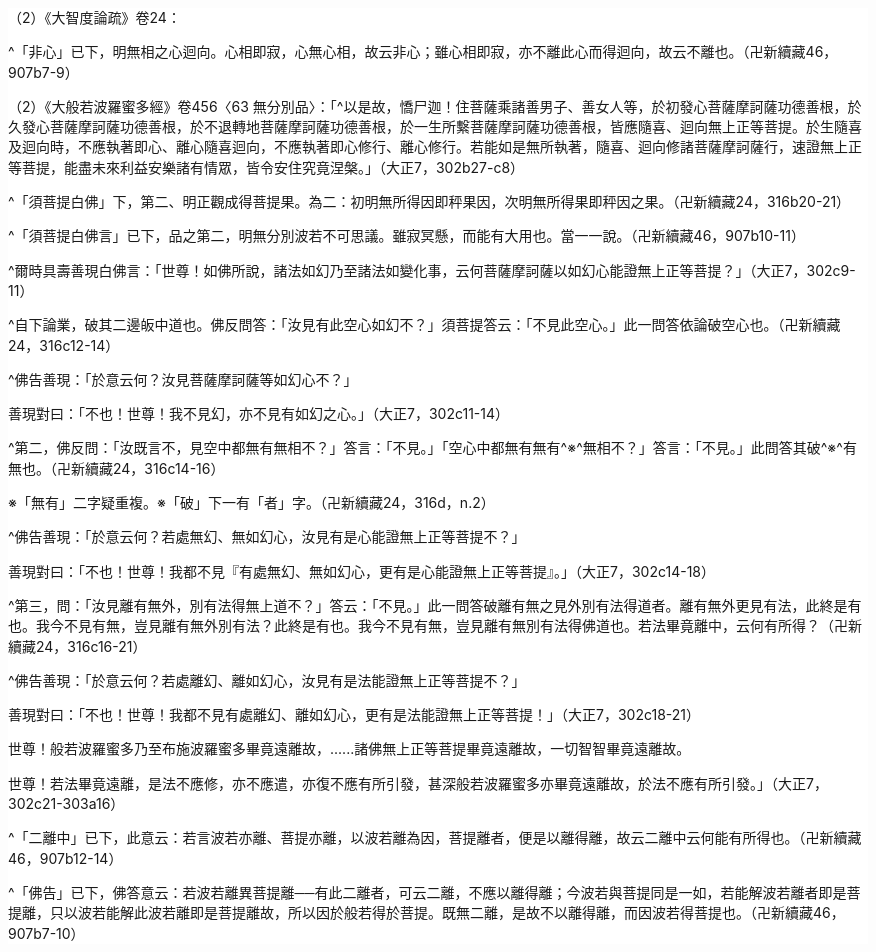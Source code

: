 （2）《大智度論疏》卷24：

^「非心」已下，明無相之心迴向。心相即寂，心無心相，故云非心；雖心相即寂，亦不離此心而得迴向，故云不離也。（卍新續藏46，907b7-9）

[^25]: （1）《放光般若經》卷15〈65
親近品〉：^「以是故，拘翼！是善男子、善女人，有初發意者當持，代歡喜之功德，求阿耨多羅三耶三菩，不以意求、亦不離意；代阿惟越致及一生補處歡喜，以求阿耨多羅三耶三菩，不以意求而不離意。」（大正8，102a17-21）

（2）《大般若波羅蜜多經》卷456〈63
無分別品〉：「^以是故，憍尸迦！住菩薩乘諸善男子、善女人等，於初發心菩薩摩訶薩功德善根，於久發心菩薩摩訶薩功德善根，於不退轉地菩薩摩訶薩功德善根，於一生所繫菩薩摩訶薩功德善根，皆應隨喜、迴向無上正等菩提。於生隨喜及迴向時，不應執著即心、離心隨喜迴向，不應執著即心修行、離心修行。若能如是無所執著，隨喜、迴向修諸菩薩摩訶薩行，速證無上正等菩提，能盡未來利益安樂諸有情眾，皆令安住究竟涅槃。」（大正7，302b27-c8）

[^26]: 《大品經義疏》卷9：

^「須菩提白佛」下，第二、明正觀成得菩提果。為二：初明無所得因即秤果因，次明無所得果即秤因之果。（卍新續藏24，316b20-21）

[^27]: 《大智度論疏》卷24：

^「須菩提白佛言」已下，品之第二，明無分別波若不可思議。雖寂冥懸，而能有大用也。當一一說。（卍新續藏46，907b10-11）

[^28]: 《大般若波羅蜜多經》卷456〈63 無分別品〉：

^爾時具壽善現白佛言：「世尊！如佛所說，諸法如幻乃至諸法如變化事，云何菩薩摩訶薩以如幻心能證無上正等菩提？」（大正7，302c9-11）

[^29]: 《大品經義疏》卷9〈64 淨願品〉：

^自下論業，破其二邊皈中道也。佛反問答：「汝見有此空心如幻不？」須菩提答云：「不見此空心。」此一問答依論破空心也。（卍新續藏24，316c12-14）

[^30]: 《大般若波羅蜜多經》卷456〈63 無分別品〉：

^佛告善現：「於意云何？汝見菩薩摩訶薩等如幻心不？」

善現對曰：「不也！世尊！我不見幻，亦不見有如幻之心。」（大正7，302c11-14）

[^31]: 《大品經義疏》卷9〈64 淨願品〉：

^第二，佛反問：「汝既言不，見空中都無有無相不？」答言：「不見。」「空心中都無有無有^※^無相不？」答言：「不見。」此問答其破^※^有無也。（卍新續藏24，316c14-16）

※「無有」二字疑重複。※「破」下一有「者」字。（卍新續藏24，316d，n.2）

[^32]: 《大般若波羅蜜多經》卷456〈63 無分別品〉：

^佛告善現：「於意云何？若處無幻、無如幻心，汝見有是心能證無上正等菩提不？」

善現對曰：「不也！世尊！我都不見『有處無幻、無如幻心，更有是心能證無上正等菩提』。」（大正7，302c14-18）

[^33]: 《大品經義疏》卷9〈64 淨願品〉：

^第三，問：「汝見離有無外，別有法得無上道不？」答云：「不見。」此一問答破離有無之見外別有法得道者。離有無外更見有法，此終是有也。我今不見有無，豈見離有無外別有法？此終是有也。我今不見有無，豈見離有無別有法得佛道也。若法畢竟離中，云何有所得？（卍新續藏24，316c16-21）

[^34]: 《大般若波羅蜜多經》卷456〈63 無分別品〉：

^佛告善現：「於意云何？若處離幻、離如幻心，汝見有是法能證無上正等菩提不？」

善現對曰：「不也！世尊！我都不見有處離幻、離如幻心，更有是法能證無上正等菩提！」（大正7，302c18-21）

[^35]: 《大般若波羅蜜多經》卷456〈63
無分別品〉：「^世尊！我都不見即、離心法，說何等法是有是無，以一切法畢竟遠離故。若一切法畢竟遠離者，不可施設此法是有、此法是無。若法不可施設有無，則不可說能證無上正等菩提，非無所有法能證菩提故。所以者何？以一切法皆無所有，性不可得，無生無滅、無染無淨。何以故？

世尊！般若波羅蜜多乃至布施波羅蜜多畢竟遠離故，......諸佛無上正等菩提畢竟遠離故，一切智智畢竟遠離故。

世尊！若法畢竟遠離，是法不應修，亦不應遣，亦復不應有所引發，甚深般若波羅蜜多亦畢竟遠離故，於法不應有所引發。」（大正7，302c21-303a16）

[^36]: 《大智度論疏》卷24：

^「二離中」已下，此意云：若言波若亦離、菩提亦離，以波若離為因，菩提離者，便是以離得離，故云二離中云何能有所得也。（卍新續藏46，907b12-14）

[^37]: 《大般若波羅蜜多經》卷456〈63
無分別品〉：「^世尊！甚深般若波羅蜜多既畢竟遠離，云何可說諸菩薩摩訶薩依甚深般若波羅蜜多證得無上正等菩提？諸佛無上正等菩提亦畢竟遠離，云何遠離法能證遠離法？是故般若波羅蜜多應不可說證得無上正等菩提。」（大正7，303a16-21）

[^38]: 《大智度論疏》卷24：

^「佛告」已下，佛答意云：若波若離異菩提離──有此二離者，可云二離，不應以離得離；今波若與菩提同是一如，若能解波若離者即是菩提離，只以波若能解此波若離即是菩提離故，所以因於般若得於菩提。既無二離，是故不以離得離，而因波若得菩提也。（卍新續藏46，907b7-10）

[^39]: 《大般若波羅蜜多經》卷456〈63
無分別品〉：「^善現！以甚深般若波羅蜜多乃至布施波羅蜜多畢竟遠離，得名般若波羅蜜多乃至布施波羅蜜多；如是乃至以一切智智畢竟遠離，得名一切智智。是故，善現！諸菩薩摩訶薩非不依止甚深般若波羅蜜多證得無上正等菩提。善現！雖非遠離法能證遠離法，而證無上正等菩提，非不依止甚深般若波羅蜜多。是故菩薩摩訶薩眾欲得無上正等菩提，常應精勤修學如是甚深般若波羅蜜多。」（大正7，303b4-13）


[^1]: 《大智度論疏》卷24：「^第六十三品^※^者，名為〈願樂品〉。所以次〈等學品〉後明此品者，上品明菩薩具於生法二忍，內德既充，外為世間人天所樂，及為一切眾聖愛念。此品之生，正以於此。故次〈等學品〉後，明〈願樂品〉。論將欲釋，故舉之云第六十三品釋論也。」（卍新續藏46，907a13-17）
[^2]: （大智......八）十六字＝（大智度論卷第七十八釋淨願品第六十四（經作願樂隨喜品）二十四字【明】，＝（大智度論卷第七十八釋淨願品第六十四（訖第六十五品））二十三字【宋】【元】，＝（大智度論釋卷第七十八釋第六十四品訖第六十五品願行品）二十五字【宮】，＝（摩訶般若波羅蜜品第六十三願樂品卷第七十九）二十字【石】。（大正25，607d，n.13）
[^3]: 《大智度論疏》卷24：
[^4]: 《大般若波羅蜜多經》卷456〈63
[^5]: 《一切經音義》卷25：「曼陀羅花（此云圓花也。摩訶曼陀，大圓花也。亦名適意，大適意也）」（大正54，465b7）
[^6]: 〔種〕－【宋】。（大正25，608d，n.1）
[^7]: 《大般若波羅蜜多經》卷456〈63 無分別品〉：
[^8]: 《大般若波羅蜜多經》卷456〈63 無分別品〉：
[^9]: 《大般若波羅蜜多經》卷456〈63
[^10]: ┌初發意
[^11]: 〔心〕－【宋】【元】【明】【宮】。（大正25，608d，n.3）
[^12]: 渧＝滴【宋】【元】【明】【宮】＊。（大正25，608d，n.4）
[^13]: 《大般若波羅蜜多經》卷456〈63
[^14]: 發＋（隨喜）【元】【明】。（大正25，608d，n.5）
[^15]: 《大般若波羅蜜多經》卷456〈63 無分別品〉：
[^16]: 薩＋（心）【石】。（大正25，608d，n.6）
[^17]: 不隨惡＝無不隨【宋】【宮】。（大正25，608d，n.7）
[^18]: 界＝國【元】【明】【石】。（大正25，608d，n.8）
[^19]: 《大般若波羅蜜多經》卷456〈63
[^20]: 初發意似即初地。（印順法師，《大智度論筆記》［E023］p.321）
[^21]: 薩＋（摩訶薩）【石】。（大正25，608d，n.10）
[^22]: 〔已〕－【宋】【宮】。（大正25，608d，n.11）
[^23]: 《大般若波羅蜜多經》卷456〈63
[^24]: （1）（以）＋心【石】。（大正25，608d，n.12）
[^40]: 《大智度論疏》卷24：
[^41]: 《大般若波羅蜜多經》卷456〈63 無分別品〉：
[^42]: 《大般若波羅蜜多經》卷456〈63 無分別品〉：
[^43]: 《大般若波羅蜜多經》卷456〈63
[^44]: 〔深〕－【宋】【宮】。（大正25，609d，n.1）
[^45]: 去：2.距離，離開。（《漢語大詞典》（二），p.832）
[^46]: 《大般若波羅蜜多經》卷456〈63 無分別品〉：
[^47]: 《大智度論疏》卷24：
[^48]: 〔亦〕－【宋】【元】【明】【宮】。（大正25，609d，n.2）
[^49]: 《大般若波羅蜜多經》卷456〈63 無分別品〉：
[^50]: 《大般若波羅蜜多經》卷456〈63 無分別品〉：
[^51]: 《大智度論疏》卷24：
[^52]: 無憎無愛＝無愛無憎【石】。（大正25，609d，n.3）
[^53]: 《大般若波羅蜜多經》卷456〈63
[^54]: 《大智度論疏》卷24：
[^55]: 《大般若波羅蜜多經》卷456〈63 無分別品〉：
[^56]: 〔若〕－【宋】【元】【明】【宮】。（大正25，609d，n.4）
[^57]: 〔羊〕－【宋】【元】【明】【宮】。（大正25，609d，n.5）
[^58]: 是＋（牛馬）【元】【明】。（大正25，609d，n.6）
[^59]: （1）《大般若波羅蜜多經》卷456〈63
[^60]: 《大般若波羅蜜多經》卷456〈63 無分別品〉：
[^61]: （乃至）＋佛【石】。（大正25，609d，n.7）
[^62]: 《大般若波羅蜜多經》卷456〈63 無分別品〉：
[^63]: 《大般若波羅蜜多經》卷456〈63 無分別品〉：
[^64]: 如＝諸【宋】【元】【明】【宮】。（大正25，609d，n.8）
[^65]: 《大般若波羅蜜多經》卷456〈63
[^66]: （1）《正觀》（6），p.193：《大智度論》卷28〈1
[^67]: 參見《大寶積經》卷112〈43
[^68]: 空＝蜜【宋】【元】【明】【宮】。（大正25，609d，n.10）
[^69]: ┌密^※^發心
[^70]: 將（^ㄐㄧㄤ）：9.帶領。（《漢語大詞典》（七），p.805）
[^71]: 負：1.以背載物。（《漢語大詞典》（十），p.62）
[^72]: 覆：15.重複。（《漢語大詞典》（八），p.765）
[^73]: 老耄（^ㄇㄠˋ）：七、八十歲的老人。亦指衰老。（《漢語大詞典》（八），p.616）
[^74]: 方始：副詞。猶才，方才。（《漢語大詞典》（六），p.1561）
[^75]: 已：10.隨後，旋即。11.又。（《漢語大詞典》（四），p.70）
[^76]: 欲＝以【宮】。（大正25，610d，n.1）
[^77]: 未便：1.沒有立即。（《漢語大詞典》（四），p.689）
[^78]: 懸遠：相距很遠。（《漢語大詞典》（七），p.780）
[^79]: 《大智度論疏》卷24：
[^80]: 《大品經義疏》卷9：
[^81]: 〔義〕－【宮】。（大正25，610d，n.2）
[^82]: （1）《大智度論疏》卷24：
[^83]: ┌小乘人言───補處菩薩不及沙彌得無量律儀者
[^84]: 〔聖〕－【宋】【元】【明】【宮】。（大正25，610d，n.3）
[^85]: ┌壽命
[^86]: 文＝曼【宋】【元】【明】【宮】。（大正25，610d，n.4）
[^87]: 言＝故【宋】【元】【明】【宮】。（大正25，610d，n.5）
[^88]: 等度＝度等【宋】【元】【明】【宮】。（大正25，610d，n.6）
[^89]: 邊＋（福）【石】。（大正25，610d，n.7）
[^90]: 轉：16.翻，成倍的增加。25.副詞。漸漸；更加。（《漢語大詞典》（九），p.1314）
[^91]: 〔諸〕－【宋】【元】【明】【宮】。（大正25，610d，n.9）
[^92]: 〔一〕－【宋】【宮】。（大正25，610d，n.10）
[^93]: 不：不一不二。（印順法師，《大智度論筆記》〔E010〕p.303）
[^94]: （1）央＝鞅【石】。（大正25，610d，n.11）
[^95]: 《大智度論疏》卷24：
[^96]: 參見《大智度論》卷78〈64 願樂品〉（大正25，610c7-9）。
[^97]: 不＋（也）【元】【明】。（大正25，610d，n.12）
[^98]: 幻亦無實。（印順法師，《大智度論筆記》〔E023〕p.321）
[^99]: 畢竟空：離有離無。（印順法師，《大智度論筆記》〔E016〕p.313）
[^100]: 〔言〕－【宋】【宮】。（大正25，611d，n.1）
[^101]: 《大智度論疏》卷24：
[^102]: 法＝寶【宮】。（大正25，611d，n.2）
[^103]: 得＝為【宋】【元】【明】【宮】。（大正25，611d，n.3）
[^104]: 有人聞難發心──為 說 難┬是名菩薩無所得行
[^105]: 般若雖空，能有所作。（印順法師，《大智度論筆記》［E023］p.321）
[^106]: 《正觀》（6），p.194：《大智度論》卷11（大正25，139a24-140a20）、卷12（大正25，147b4-150a25）
[^107]: 〔世〕－【宋】【宮】。（大正25，611d，n.4）
[^108]: ┌一、世諦差別，勝義無差別
[^109]: 乃至＝及【元】【明】。（大正25，611d，n.5）
[^110]: 《大智度論疏》卷24：
[^111]: 《大智度論疏》卷24：
[^112]: 〔果〕－【石】。（大正25，611d，n.6）
[^113]: 〔果〕－【宮】，果＋（報）【石】。（大正25，611d，n.7）
[^114]: 無為：賢聖忍此而有差別。（印順法師，《大智度論筆記》〔E005〕p.295）
[^115]: 〔法〕－【宮】。（大正25，611d，n.8）
[^116]: 《大智度論疏》卷24：
[^117]: 參見《雜阿含經》卷12（293經）：「^甚深處，所謂緣起；倍復甚深難見，所謂一切取離、愛盡、無欲、寂滅、涅槃。」（大正2，83c13-15）
[^118]: （1）〔昧〕－【宋】【元】【明】【宮】【石】。（大正25，611d，n.9）
[^119]: 《大智度論疏》卷24：「^第六十四品^※1^者，名為〈稱揚品〉。何故次〈願樂品〉^※2^後，明於此品？上明菩薩脩平等行，具生法二忍故，為一切眾生愛樂；今次明為諸天人所敬，眾聖嘆美故，次明此品。論將次釋，故云第六十四品釋論也。」（卍新續藏46，908b3-6）
[^120]: （大智......五）十二字＝（大智論釋度空品第六十五上）十二字【宋】，＝（大智論釋度空品第六十五品上）十三字【宮】，＝（大智度論釋稱揚品第六十五上）十三字【元】，＝（釋度空品第六十五之上）十字【明】，＝（摩訶般若波羅品第六十四稱揚品）十四字【石】。（大正25，612d，n.2）
[^121]: 《大智度論疏》卷24：
[^122]: 《大般若波羅蜜多經》卷456〈64 堅非堅品〉：
[^123]: 〔為〕－【元】【明】。（大正25，612d，n.3）
[^124]: 實＋（法）【元】【明】。（大正25，612d，n.4）
[^125]: 《大般若波羅蜜多經》卷456〈64 堅非堅品〉：
[^126]: 《大般若波羅蜜多經》卷456〈64 堅非堅品〉：
[^127]: 〔誓〕－【宋】【元】【明】【宮】。（大正25，612d，n.6）
[^128]: 《大般若波羅蜜多經》卷456〈64 堅非堅品〉：
[^129]: 《大智度論疏》卷24：
[^130]: 《大般若波羅蜜多經》卷456〈64
[^131]: 《大智度論疏》卷24：
[^132]: 《大般若波羅蜜多經》卷457〈64 堅非堅品〉：
[^133]: （諸）＋天【石】。（大正25，612d，n.7）
[^134]: 天＋（四）【宋】【明】【宮】。（大正25，612d，n.8）
[^135]: 薩＋（摩訶薩）【宋】【元】【明】【宮】【石】。（大正25，612d，n.10）
[^136]: 世界＝國土【石】。（大正25，612d，n.2-1）
[^137]: 復＋（變）【石】。（大正25，612d，n.11）
[^138]: 審：5.真實。（《漢語大詞典》（三），p.1628）
[^139]: 二諦：世諦說實，真諦非實非不實。（印順法師，《大智度論筆記》［E002］p.286）
[^140]: 案：經說「作是念」，論云「歡喜言」。
[^141]: 應＋（作）【石】。（大正25，612d，n.14）
[^142]: 亦＋（空）【宋】【元】【明】。（大正25，612d，n.15）
[^143]: 《大智度論疏》卷24：
[^144]: 處＝虛【石】。（大正25，613d，n.1）
[^145]: 說＋（法）【石】。（大正25，613d，n.2）
[^146]: 漏＝滿【元】【明】。（大正25，613d，n.3）
[^147]: 《正觀》（6），p.194：《大智度論》卷53（大正25，440a22-b8）、卷40（大正25，356a14-24）、卷41（大正25，357c-358a）、卷11（大正25，136c23-137a21）。
[^148]: 〔驚不應〕－【石】。（大正25，613d，n.5）
[^149]: （天）＋帝【宋】【元】【明】【宮】。（大正25，613d，n.7）
[^150]: 《正觀》（6），p.194：參見《大智度論》卷37（大正25，332c29-333a12）、卷30（大正25，282c-283c）。